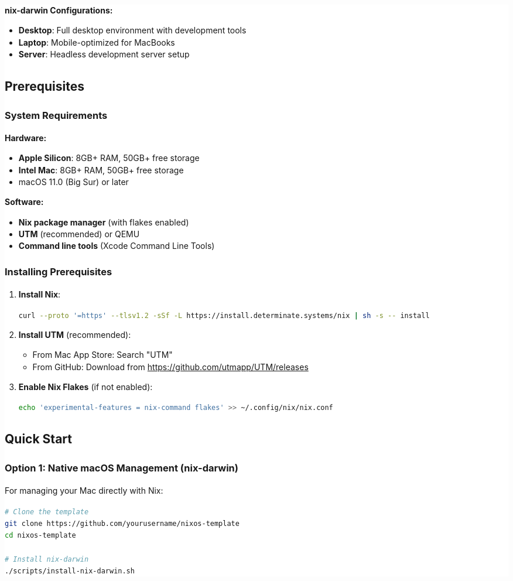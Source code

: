 **nix-darwin Configurations:**

- **Desktop**: Full desktop environment with development tools
- **Laptop**: Mobile-optimized for MacBooks
- **Server**: Headless development server setup

## Prerequisites

### System Requirements

**Hardware:**

- **Apple Silicon**: 8GB+ RAM, 50GB+ free storage
- **Intel Mac**: 8GB+ RAM, 50GB+ free storage
- macOS 11.0 (Big Sur) or later

**Software:**

- **Nix package manager** (with flakes enabled)
- **UTM** (recommended) or QEMU
- **Command line tools** (Xcode Command Line Tools)

### Installing Prerequisites

1. **Install Nix**:

   ```bash
   curl --proto '=https' --tlsv1.2 -sSf -L https://install.determinate.systems/nix | sh -s -- install
   ```

1. **Install UTM** (recommended):
   - From Mac App Store: Search "UTM"
   - From GitHub: Download from <https://github.com/utmapp/UTM/releases>

1. **Enable Nix Flakes** (if not enabled):

   ```bash
   echo 'experimental-features = nix-command flakes' >> ~/.config/nix/nix.conf
   ```

## Quick Start

### Option 1: Native macOS Management (nix-darwin)

For managing your Mac directly with Nix:

```bash
# Clone the template
git clone https://github.com/yourusername/nixos-template
cd nixos-template

# Install nix-darwin
./scripts/install-nix-darwin.sh
```
